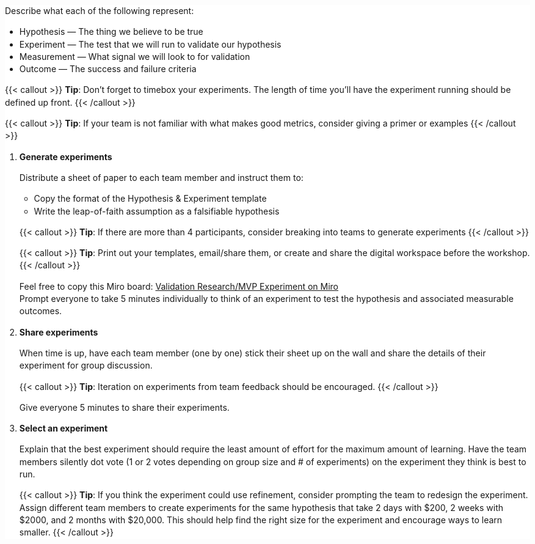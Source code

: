    Describe what each of the following represent:
   
   - Hypothesis — The thing we believe to be true
   - Experiment — The test that we will run to validate our hypothesis
   - Measurement — What signal we will look to for validation
   - Outcome — The success and failure criteria
   
   {{< callout >}}
   **Tip**: Don’t forget to timebox your experiments. The length of time you’ll have the experiment running should be defined up front.
   {{< /callout >}}
   
   {{< callout >}}
   **Tip**: If your team is not familiar with what makes good metrics, consider giving a primer or examples
   {{< /callout >}}

1. **Generate experiments**
   
   Distribute a sheet of paper to each team member and instruct them to:
   
   - Copy the format of the Hypothesis & Experiment template
   - Write the leap-of-faith assumption as a falsifiable hypothesis
   
   {{< callout >}}
   **Tip**: If there are more than 4 participants, consider breaking into teams to generate experiments
   {{< /callout >}}
      
   {{< callout >}}
   **Tip**: Print out your templates, email/share them, or create and share the digital workspace before the workshop.
   {{< /callout >}}
   
   Feel free to copy this Miro board: [Validation Research/MVP Experiment on Miro](https://miro.com/app/board/o9J_lGThxtc=/)  
   Prompt everyone to take 5 minutes individually to think of an experiment to test the hypothesis and associated measurable outcomes.

1. **Share experiments**
   
   When time is up, have each team member (one by one) stick their sheet up on the wall and share the details of their experiment for group discussion.
   
   {{< callout >}}
   **Tip**: Iteration on experiments from team feedback should be encouraged.
   {{< /callout >}}
   
   Give everyone 5 minutes to share their experiments.

1. **Select an experiment**
   
   Explain that the best experiment should require the least amount of effort for the maximum amount of learning. Have the team members silently dot vote (1 or 2 votes depending on group size and # of experiments) on the experiment they think is best to run.
   
   {{< callout >}}
   **Tip**: If you think the experiment could use refinement, consider prompting the team to redesign the experiment. Assign different team members to create experiments for the same hypothesis that take 2 days with $200, 2 weeks with $2000, and 2 months with $20,000. This should help find the right size for the experiment and encourage ways to learn smaller.
   {{< /callout >}}
